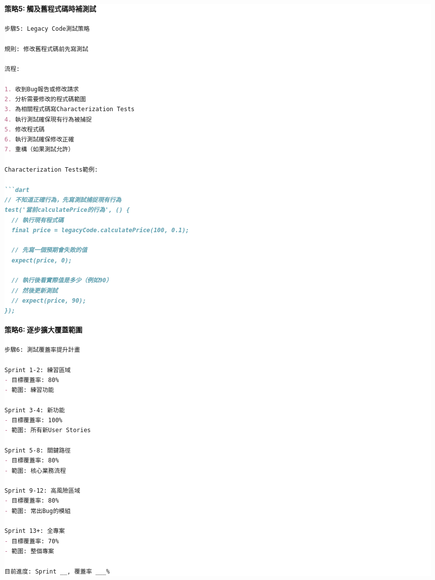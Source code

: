#### 策略5: 觸及舊程式碼時補測試

```markdown
步驟5: Legacy Code測試策略

規則: 修改舊程式碼前先寫測試

流程:

1. 收到Bug報告或修改請求
2. 分析需要修改的程式碼範圍
3. 為相關程式碼寫Characterization Tests
4. 執行測試確保現有行為被捕捉
5. 修改程式碼
6. 執行測試確保修改正確
7. 重構（如果測試允許）

Characterization Tests範例:

```dart
// 不知道正確行為，先寫測試捕捉現有行為
test('當前calculatePrice的行為', () {
  // 執行現有程式碼
  final price = legacyCode.calculatePrice(100, 0.1);

  // 先寫一個預期會失敗的值
  expect(price, 0);

  // 執行後看實際值是多少（例如90）
  // 然後更新測試
  // expect(price, 90);
});
```

#### 策略6: 逐步擴大覆蓋範圍

```markdown
步驟6: 測試覆蓋率提升計畫

Sprint 1-2: 練習區域
- 目標覆蓋率: 80%
- 範圍: 練習功能

Sprint 3-4: 新功能
- 目標覆蓋率: 100%
- 範圍: 所有新User Stories

Sprint 5-8: 關鍵路徑
- 目標覆蓋率: 80%
- 範圍: 核心業務流程

Sprint 9-12: 高風險區域
- 目標覆蓋率: 80%
- 範圍: 常出Bug的模組

Sprint 13+: 全專案
- 目標覆蓋率: 70%
- 範圍: 整個專案

目前進度: Sprint __, 覆蓋率 ___%
```
